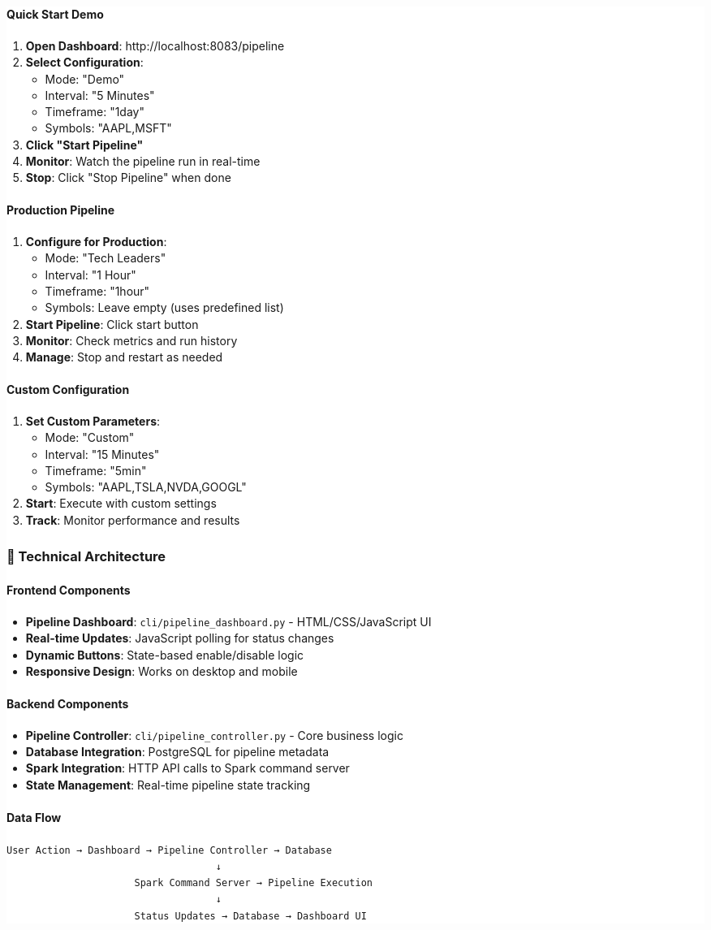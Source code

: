 #### **Quick Start Demo**
1. **Open Dashboard**: http://localhost:8083/pipeline
2. **Select Configuration**:
   - Mode: "Demo"
   - Interval: "5 Minutes"
   - Timeframe: "1day"
   - Symbols: "AAPL,MSFT"
3. **Click "Start Pipeline"**
4. **Monitor**: Watch the pipeline run in real-time
5. **Stop**: Click "Stop Pipeline" when done

#### **Production Pipeline**
1. **Configure for Production**:
   - Mode: "Tech Leaders"
   - Interval: "1 Hour"
   - Timeframe: "1hour"
   - Symbols: Leave empty (uses predefined list)
2. **Start Pipeline**: Click start button
3. **Monitor**: Check metrics and run history
4. **Manage**: Stop and restart as needed

#### **Custom Configuration**
1. **Set Custom Parameters**:
   - Mode: "Custom"
   - Interval: "15 Minutes"
   - Timeframe: "5min"
   - Symbols: "AAPL,TSLA,NVDA,GOOGL"
2. **Start**: Execute with custom settings
3. **Track**: Monitor performance and results

### **🔧 Technical Architecture**

#### **Frontend Components**
- **Pipeline Dashboard**: `cli/pipeline_dashboard.py` - HTML/CSS/JavaScript UI
- **Real-time Updates**: JavaScript polling for status changes
- **Dynamic Buttons**: State-based enable/disable logic
- **Responsive Design**: Works on desktop and mobile

#### **Backend Components**
- **Pipeline Controller**: `cli/pipeline_controller.py` - Core business logic
- **Database Integration**: PostgreSQL for pipeline metadata
- **Spark Integration**: HTTP API calls to Spark command server
- **State Management**: Real-time pipeline state tracking

#### **Data Flow**
```
User Action → Dashboard → Pipeline Controller → Database
                                    ↓
                      Spark Command Server → Pipeline Execution
                                    ↓
                      Status Updates → Database → Dashboard UI
```
